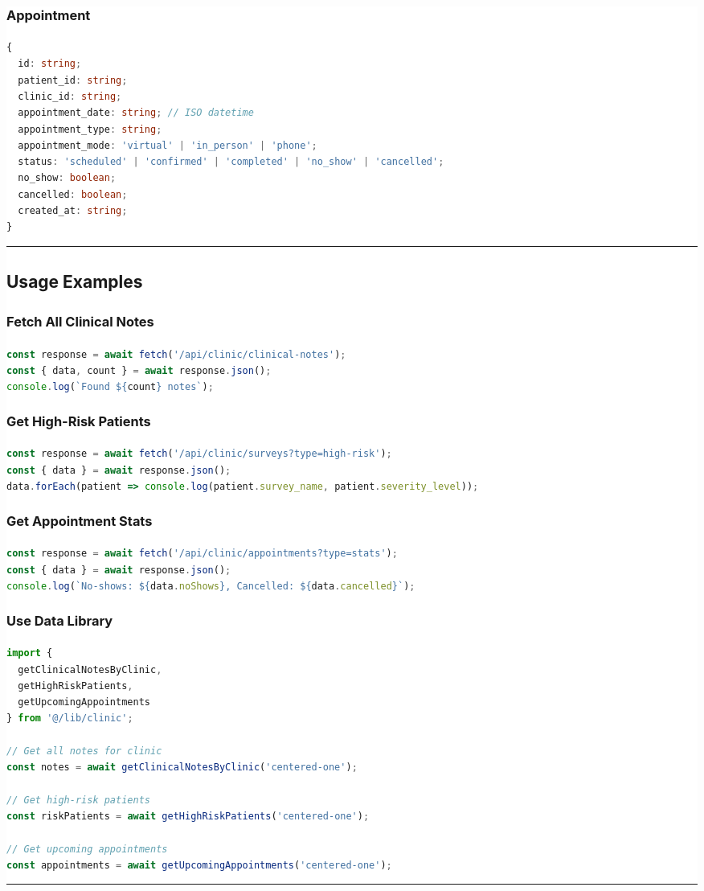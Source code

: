 ### Appointment
```typescript
{
  id: string;
  patient_id: string;
  clinic_id: string;
  appointment_date: string; // ISO datetime
  appointment_type: string;
  appointment_mode: 'virtual' | 'in_person' | 'phone';
  status: 'scheduled' | 'confirmed' | 'completed' | 'no_show' | 'cancelled';
  no_show: boolean;
  cancelled: boolean;
  created_at: string;
}
```

---

## Usage Examples

### Fetch All Clinical Notes
```javascript
const response = await fetch('/api/clinic/clinical-notes');
const { data, count } = await response.json();
console.log(`Found ${count} notes`);
```

### Get High-Risk Patients
```javascript
const response = await fetch('/api/clinic/surveys?type=high-risk');
const { data } = await response.json();
data.forEach(patient => console.log(patient.survey_name, patient.severity_level));
```

### Get Appointment Stats
```javascript
const response = await fetch('/api/clinic/appointments?type=stats');
const { data } = await response.json();
console.log(`No-shows: ${data.noShows}, Cancelled: ${data.cancelled}`);
```

### Use Data Library
```typescript
import { 
  getClinicalNotesByClinic,
  getHighRiskPatients,
  getUpcomingAppointments 
} from '@/lib/clinic';

// Get all notes for clinic
const notes = await getClinicalNotesByClinic('centered-one');

// Get high-risk patients
const riskPatients = await getHighRiskPatients('centered-one');

// Get upcoming appointments
const appointments = await getUpcomingAppointments('centered-one');
```

---